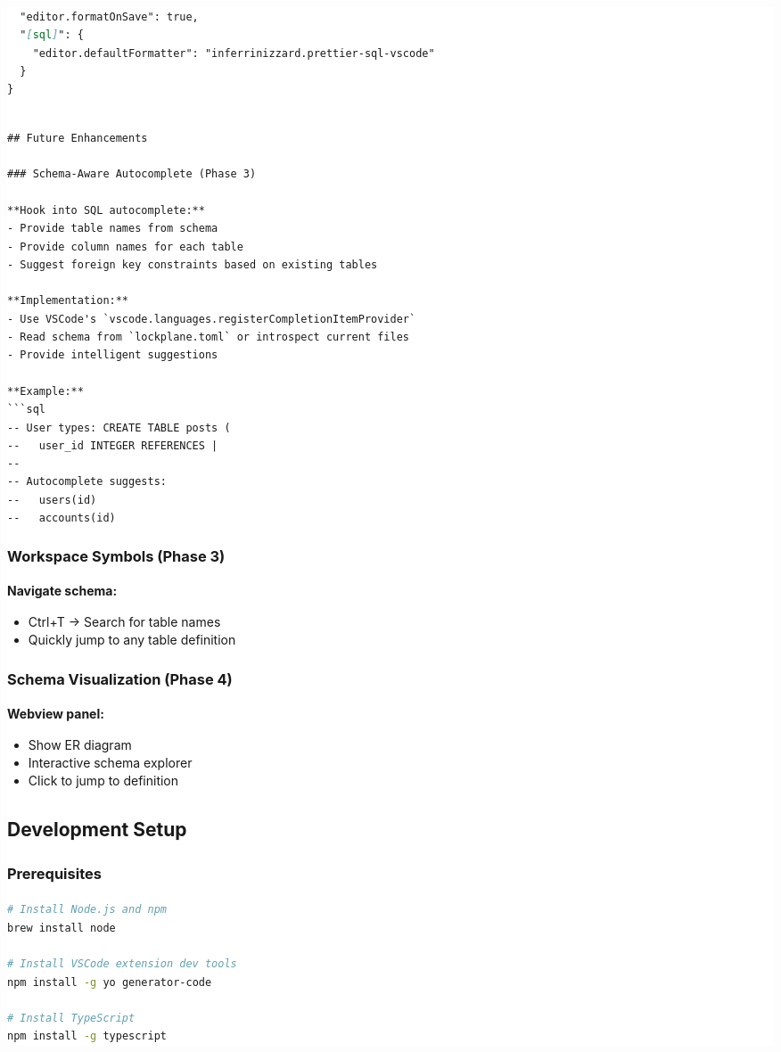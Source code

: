```markdown
  "editor.formatOnSave": true,
  "[sql]": {
    "editor.defaultFormatter": "inferrinizzard.prettier-sql-vscode"
  }
}
```
```

## Future Enhancements

### Schema-Aware Autocomplete (Phase 3)

**Hook into SQL autocomplete:**
- Provide table names from schema
- Provide column names for each table
- Suggest foreign key constraints based on existing tables

**Implementation:**
- Use VSCode's `vscode.languages.registerCompletionItemProvider`
- Read schema from `lockplane.toml` or introspect current files
- Provide intelligent suggestions

**Example:**
```sql
-- User types: CREATE TABLE posts (
--   user_id INTEGER REFERENCES |
--
-- Autocomplete suggests:
--   users(id)
--   accounts(id)
```

### Workspace Symbols (Phase 3)

**Navigate schema:**
- Ctrl+T -> Search for table names
- Quickly jump to any table definition

### Schema Visualization (Phase 4)

**Webview panel:**
- Show ER diagram
- Interactive schema explorer
- Click to jump to definition

## Development Setup

### Prerequisites

```bash
# Install Node.js and npm
brew install node

# Install VSCode extension dev tools
npm install -g yo generator-code

# Install TypeScript
npm install -g typescript
```
